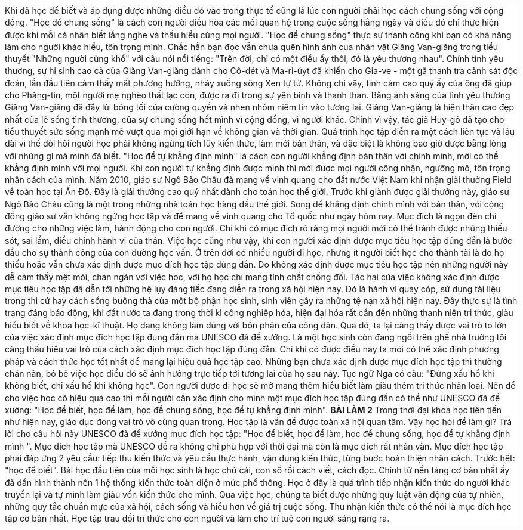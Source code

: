 Khi đã học để biết và áp dụng được những điều đó vào trong thực tế cũng là lúc con người phải học cách chung sống với cộng đồng. "Học để chung sống" là cách con người điều hòa các mối quan hệ trong cuộc sống hằng ngày và điều đó chỉ thực hiện được khi mỗi cá nhân biết lắng nghe và thấu hiểu cùng mọi người. "Học để chung sống" thực sự thành công khi bạn có khả năng làm cho người khác hiểu, tôn trọng mình. Chắc hẳn bạn đọc vẫn chưa quên hình ảnh của nhân vật Giăng Van-giăng trong tiểu thuyết "Những người cùng khổ" với câu nói nổi tiếng: "Trên đời, chỉ có một điều ấy thôi, đó là yêu thương nhau". Chính tình yêu thương, sự hi sinh cao cả của Giăng Van-giăng dành cho Cô-dét và Ma-ri-úyt đã khiến cho Gia-ve - một gã thanh tra cảnh sát độc đoán, lần đầu tiên cảm thấy mất phương hướng, nhảy xuống sông Xen tự tử. Không chỉ vậy, tình cảm cao quý ấy của ông đã giúp cho Phăng-tin, một người mẹ nghèo thất lạc con, được ra đi trong sự yên bình và thanh thản. Bằng ánh sáng của tình yêu thương Giăng Van-giăng đã đẩy lùi bóng tối của cường quyền và nhen nhóm niềm tin vào tương lai. Giăng Van-giăng là hiện thân cao đẹp nhất của lẽ sống tình thương, của sự chung sống hết mình vì cộng đồng, vì người khác. Chính vì vậy, tác giả Huy-gô đã tạo cho tiểu thuyết sức sống mạnh mẽ vượt qua mọi giới hạn về không gian và thời gian.
Quá trình học tập diễn ra một cách liên tục và lâu dài vì thế đòi hỏi người học phải không ngừng tích lũy kiến thức, làm mới bản thân, và đặc biệt là không bao giờ được bằng lòng với những gì mà mình đã biết. "Học để tự khẳng định mình" là cách con người khẳng định bản thân với chính mình, mới có thể khẳng định mình với mọi người. Khi con người tự khẳng định được mình thì mới được mọi người công nhận, ngưỡng mộ, tôn trọng nhân cách của mình. Năm 2010, giáo sư Ngô Bảo Châu đã mang về vinh quang cho đất nước Việt Nam khi nhận giải thưởng Field về toán học tại Ấn Độ. Đây là giải thưởng cao quý nhất dành cho toán học thế giới. Trước khi giành được giải thưởng này, giáo sư Ngô Bảo Châu cũng là một trong những nhà toán học hàng đầu thế giới. Song để khẳng định chính mình với bản thân, với cộng đồng giáo sư vẫn không ngừng học tập và để mang về vinh quang cho Tổ quốc như ngày hôm nay. Mục đích là ngọn đèn chỉ đường cho những việc làm, hành động cho con người. Chỉ khi có mục đích rõ ràng mọi người mới có thể tránh được những thiếu sót, sai lầm, điều chỉnh hành vi của thân. Việc học cũng như vậy, khi con người xác định được mục tiêu học tập đúng đắn là bước đầu cho sự thành công của con đường học vấn.
Ở trên đời có nhiều người đi học, nhưng ít người biết học cho thành tài là do họ thiếu hoặc vẫn chưa xác định được mục đích học tập đúng đắn. Do không xác định được mục tiêu học tập nên những người này dễ cảm thấy mệt mỏi, chán ngán với việc học, với họ học chỉ mang tính chất chống đối. Tác hại của việc không xác định được mục tiêu học tập đã dẫn tới những hệ lụy đáng tiếc đang diễn ra trong xã hội hiện nay. Đó là hành vi quay cóp, sử dụng tài liệu trong thi cử hay cách sống buông thả của một bộ phận học sinh, sinh viên gây ra những tệ nạn xã hội hiện nay. Đây thực sự là tình trạng đáng báo động, khi đất nước ta đang trong thời kì công nghiệp hóa, hiện đại hóa rất cần đến những thanh niên tri thức, giàu hiểu biết về khoa học-kĩ thuật. Họ đang không làm đúng với bổn phận của công dân. Qua đó, ta lại càng thấy được vai trò to lớn của việc xác định mục đích học tập đúng đắn mà UNESCO đã đề xướng.
Là một học sinh còn đang ngồi trên ghế nhà trường tôi càng thấu hiểu vai trò của cách xác định mục đích học tập đúng đắn. Chỉ khi có được điều này ta mới có thể xác định phương pháp và cách thức học tốt nhất để mang lại hiệu quả học tập cao. Những bạn chưa xác định được mục đích học tập thì thường chán nản, bỏ bê việc học điều đó sẽ ảnh hưởng trực tiếp tới tương lai của họ sau này.
Tục ngữ Nga có câu: "Đừng xấu hổ khi không biết, chỉ xấu hổ khi không học". Con người được đi học sẽ mở mang thêm hiểu biết làm giàu thêm tri thức nhân loại. Nên để cho việc học có hiệu quả cao thì mỗi người cần xác định cho mình một mục đích học tập đúng đắn có thể như UNESCO đã đề xướng: "Học để biết, học để làm, học để chung sống, học để tự khẳng định mình".
**BÀI LÀM 2**
Trong thời đại khoa học tiên tiến như hiện nay, giáo dục đóng vai trò vô cùng quan trọng. Học tập là vấn đề được toàn xã hội quan tâm. Vậy học hỏi để làm gì? Trả lời cho câu hỏi này UNESCO đã đề xướng mục đích học tập: "Học để biết, học để làm, học để chung sống, học để tự khẳng định mình ".
Mục đích học tập mà UNESCO đề ra không chỉ phù hợp với thời đại mà còn là mục đích rất nhân văn. Mục đích học tập phải đáp ứng 2 yêu cầu: tiếp thu kiến thức và yêu cầu thực hành, vận dụng kiến thức, từng bước hoàn thiện nhân cách. Trước hết: "học để biết". Bài học đầu tiên của mỗi học sinh là học chữ cái, con số rồi cách viết, cách đọc. Chính từ nền tảng cơ bản nhất ấy đã dần hình thành nên 1 hệ thống kiến thức toàn diện ở mức phổ thông. Học ở đây là quá trình tiếp nhận kiến thức do người khác truyền lại và tự mình làm giàu vốn kiến thức cho mình. Qua việc học, chúng ta biết được những quy luật vận động của tự nhiên, những quy tắc chuẩn mực của xã hội, cách sống và hiểu hơn về giá trị cuộc sống. Thu nhận kiến thức có thể nói là mục đích học tập cơ bản nhất. Học tập trau dồi trí thức cho con người và làm cho trí tuệ con người sáng rạng ra.